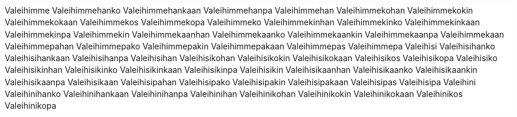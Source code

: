Valeihimme
Valeihimmehanko
Valeihimmehankaan
Valeihimmehanpa
Valeihimmehan
Valeihimmekohan
Valeihimmekokin
Valeihimmekokaan
Valeihimmekos
Valeihimmekopa
Valeihimmeko
Valeihimmekinhan
Valeihimmekinko
Valeihimmekinkaan
Valeihimmekinpa
Valeihimmekin
Valeihimmekaanhan
Valeihimmekaanko
Valeihimmekaankin
Valeihimmekaanpa
Valeihimmekaan
Valeihimmepahan
Valeihimmepako
Valeihimmepakin
Valeihimmepakaan
Valeihimmepas
Valeihimmepa
Valeihisi
Valeihisihanko
Valeihisihankaan
Valeihisihanpa
Valeihisihan
Valeihisikohan
Valeihisikokin
Valeihisikokaan
Valeihisikos
Valeihisikopa
Valeihisiko
Valeihisikinhan
Valeihisikinko
Valeihisikinkaan
Valeihisikinpa
Valeihisikin
Valeihisikaanhan
Valeihisikaanko
Valeihisikaankin
Valeihisikaanpa
Valeihisikaan
Valeihisipahan
Valeihisipako
Valeihisipakin
Valeihisipakaan
Valeihisipas
Valeihisipa
Valeihini
Valeihinihanko
Valeihinihankaan
Valeihinihanpa
Valeihinihan
Valeihinikohan
Valeihinikokin
Valeihinikokaan
Valeihinikos
Valeihinikopa